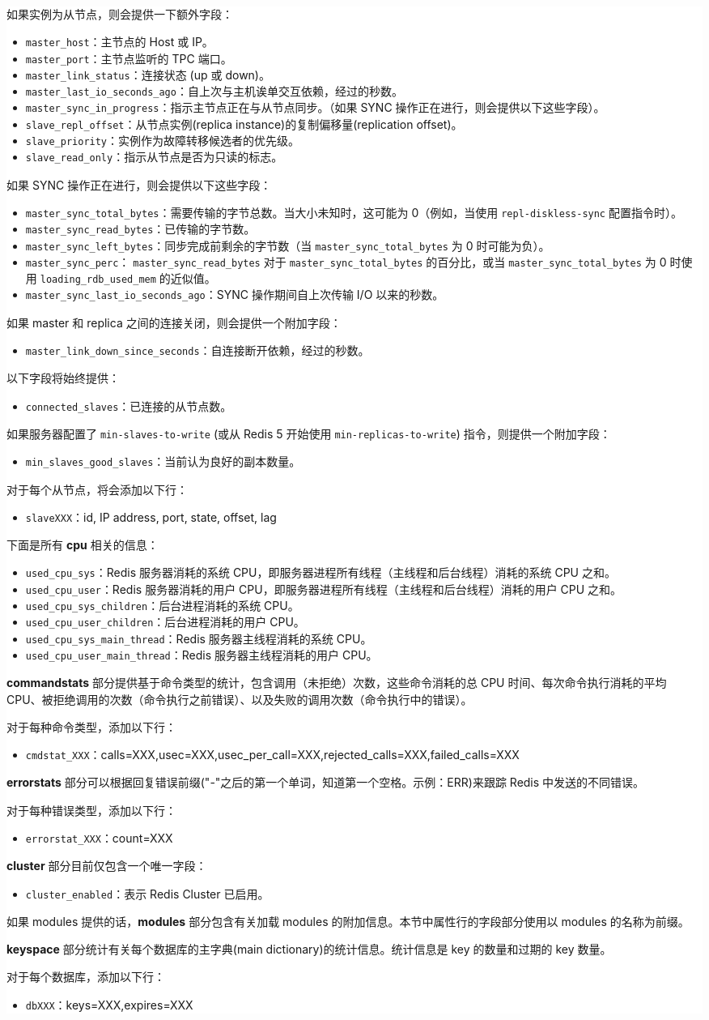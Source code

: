 如果实例为从节点，则会提供一下额外字段：
- `master_host`：主节点的 Host 或 IP。
- `master_port`：主节点监听的 TPC 端口。
- `master_link_status`：连接状态 (up 或 down)。
- `master_last_io_seconds_ago`：自上次与主机诶单交互依赖，经过的秒数。
- `master_sync_in_progress`：指示主节点正在与从节点同步。（如果 SYNC 操作正在进行，则会提供以下这些字段）。
- `slave_repl_offset`：从节点实例(replica instance)的复制偏移量(replication offset)。
- `slave_priority`：实例作为故障转移候选者的优先级。
- `slave_read_only`：指示从节点是否为只读的标志。

如果 SYNC 操作正在进行，则会提供以下这些字段：
- `master_sync_total_bytes`：需要传输的字节总数。当大小未知时，这可能为 0（例如，当使用 `repl-diskless-sync` 配置指令时）。
- `master_sync_read_bytes`：已传输的字节数。
- `master_sync_left_bytes`：同步完成前剩余的字节数（当 `master_sync_total_bytes` 为 0 时可能为负）。
- `master_sync_perc`： `master_sync_read_bytes` 对于  `master_sync_total_bytes` 的百分比，或当 `master_sync_total_bytes` 为 0 时使用 `loading_rdb_used_mem` 的近似值。
- `master_sync_last_io_seconds_ago`：SYNC 操作期间自上次传输 I/O 以来的秒数。

如果 master 和 replica 之间的连接关闭，则会提供一个附加字段：
- `master_link_down_since_seconds`：自连接断开依赖，经过的秒数。

以下字段将始终提供：
- `connected_slaves`：已连接的从节点数。

如果服务器配置了 `min-slaves-to-write` (或从 Redis 5 开始使用 `min-replicas-to-write`) 指令，则提供一个附加字段：
- `min_slaves_good_slaves`：当前认为良好的副本数量。

对于每个从节点，将会添加以下行：
- `slaveXXX`：id, IP address, port, state, offset, lag

下面是所有 **cpu** 相关的信息：
- `used_cpu_sys`：Redis 服务器消耗的系统 CPU，即服务器进程所有线程（主线程和后台线程）消耗的系统 CPU 之和。
- `used_cpu_user`：Redis 服务器消耗的用户 CPU，即服务器进程所有线程（主线程和后台线程）消耗的用户 CPU 之和。
- `used_cpu_sys_children`：后台进程消耗的系统 CPU。
- `used_cpu_user_children`：后台进程消耗的用户 CPU。
- `used_cpu_sys_main_thread`：Redis 服务器主线程消耗的系统 CPU。
- `used_cpu_user_main_thread`：Redis 服务器主线程消耗的用户 CPU。

**commandstats** 部分提供基于命令类型的统计，包含调用（未拒绝）次数，这些命令消耗的总 CPU 时间、每次命令执行消耗的平均 CPU、被拒绝调用的次数（命令执行之前错误）、以及失败的调用次数（命令执行中的错误）。

对于每种命令类型，添加以下行：
- `cmdstat_XXX`：calls=XXX,usec=XXX,usec_per_call=XXX,rejected_calls=XXX,failed_calls=XXX

**errorstats** 部分可以根据回复错误前缀("-"之后的第一个单词，知道第一个空格。示例：ERR)来跟踪 Redis 中发送的不同错误。

对于每种错误类型，添加以下行：
- `errorstat_XXX`：count=XXX

**cluster** 部分目前仅包含一个唯一字段：
- `cluster_enabled`：表示 Redis Cluster 已启用。

如果 modules 提供的话，**modules** 部分包含有关加载 modules 的附加信息。本节中属性行的字段部分使用以 modules 的名称为前缀。

**keyspace** 部分统计有关每个数据库的主字典(main dictionary)的统计信息。统计信息是 key 的数量和过期的 key 数量。

对于每个数据库，添加以下行：
- `dbXXX`：keys=XXX,expires=XXX
